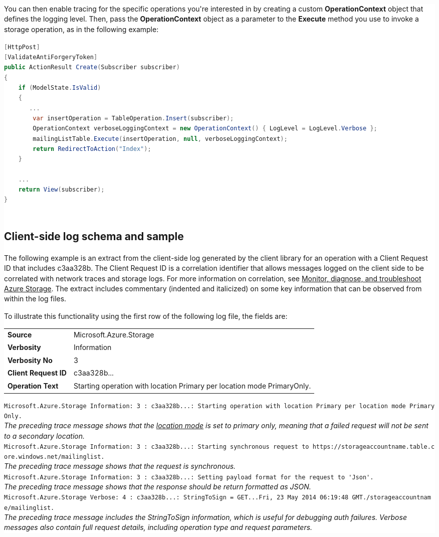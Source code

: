  You can then enable tracing for the specific operations you're interested in by creating a custom **OperationContext** object that defines the logging level. Then, pass the **OperationContext** object as a parameter to the **Execute** method you use to invoke a storage operation, as in the following example:  
  
```csharp
[HttpPost]  
[ValidateAntiForgeryToken]  
public ActionResult Create(Subscriber subscriber)  
{  
    if (ModelState.IsValid)  
    {  
       ...  
        var insertOperation = TableOperation.Insert(subscriber);  
        OperationContext verboseLoggingContext = new OperationContext() { LogLevel = LogLevel.Verbose };  
        mailingListTable.Execute(insertOperation, null, verboseLoggingContext);  
        return RedirectToAction("Index");  
    }  
  
    ...  
    return View(subscriber);  
}  
  
```  
  
## Client-side log schema and sample

 The following example is an extract from the client-side log generated by the client library for an operation with a Client Request ID that includes c3aa328b. The Client Request ID is a correlation identifier that allows messages logged on the client side to be correlated with network traces and storage logs. For more information on correlation, see [Monitor, diagnose, and troubleshoot Azure Storage](https://go.microsoft.com/fwlink/?LinkID=510535). The extract includes commentary (indented and italicized) on some key information that can be observed from within the log files.  
      
 To illustrate this functionality using the first row of the following log file, the fields are:  
  
|||  
|-|-|  
|**Source**|Microsoft.Azure.Storage|  
|**Verbosity**|Information|  
|**Verbosity No**|3|  
|**Client Request ID**|c3aa328b...|  
|**Operation Text**|Starting operation with location Primary per location mode PrimaryOnly.|  
  
 `Microsoft.Azure.Storage Information: 3 : c3aa328b...: Starting operation with location Primary per location mode PrimaryOnly.`   
 *The preceding trace message shows that the [location mode](https://docs.microsoft.com/dotnet/api/microsoft.azure.storage.retrypolicies.locationmode) is set to primary only, meaning that a failed request will not be sent to a secondary location.*   
 `Microsoft.Azure.Storage Information: 3 : c3aa328b...: Starting synchronous request to https://storageaccountname.table.core.windows.net/mailinglist.`   
 *The preceding trace message shows that the request is synchronous.*   
 `Microsoft.Azure.Storage Information: 3 : c3aa328b...: Setting payload format for the request to 'Json'.`   
 *The preceding trace message shows that the response should be return formatted as JSON.*   
 `Microsoft.Azure.Storage Verbose: 4 : c3aa328b...: StringToSign = GET...Fri, 23 May 2014 06:19:48 GMT./storageaccountname/mailinglist.`   
 *The preceding trace message includes the StringToSign information, which is useful for debugging auth failures. Verbose messages also contain full request details, including operation type and request parameters.*   